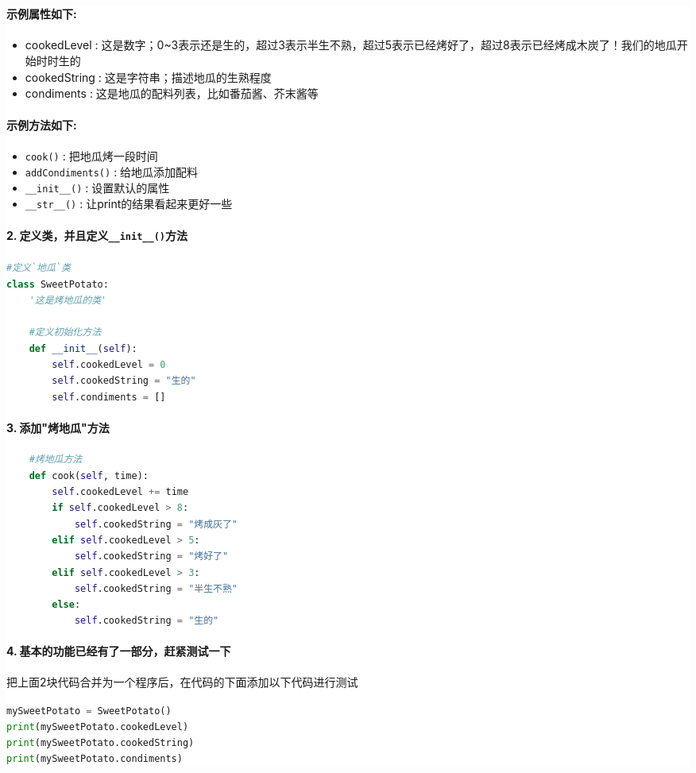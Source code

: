 #### 示例属性如下:

- cookedLevel : 这是数字；0~3表示还是生的，超过3表示半生不熟，超过5表示已经烤好了，超过8表示已经烤成木炭了！我们的地瓜开始时时生的
- cookedString : 这是字符串；描述地瓜的生熟程度
- condiments : 这是地瓜的配料列表，比如番茄酱、芥末酱等

#### 示例方法如下:

- `cook()` : 把地瓜烤一段时间
- `addCondiments()` : 给地瓜添加配料
- `__init__()` : 设置默认的属性
- `__str__()` : 让print的结果看起来更好一些

#### 2. 定义类，并且定义`__init__()`方法

```python
#定义`地瓜`类
class SweetPotato:
    '这是烤地瓜的类'

    #定义初始化方法
    def __init__(self):
        self.cookedLevel = 0
        self.cookedString = "生的"
        self.condiments = []

```

#### 3. 添加"烤地瓜"方法

```python
    #烤地瓜方法
    def cook(self, time):
        self.cookedLevel += time
        if self.cookedLevel > 8:
            self.cookedString = "烤成灰了"
        elif self.cookedLevel > 5:
            self.cookedString = "烤好了"    
        elif self.cookedLevel > 3:
            self.cookedString = "半生不熟"
        else:
            self.cookedString = "生的"

```

#### 4. 基本的功能已经有了一部分，赶紧测试一下

把上面2块代码合并为一个程序后，在代码的下面添加以下代码进行测试

```python
mySweetPotato = SweetPotato()
print(mySweetPotato.cookedLevel)
print(mySweetPotato.cookedString)
print(mySweetPotato.condiments)

```
